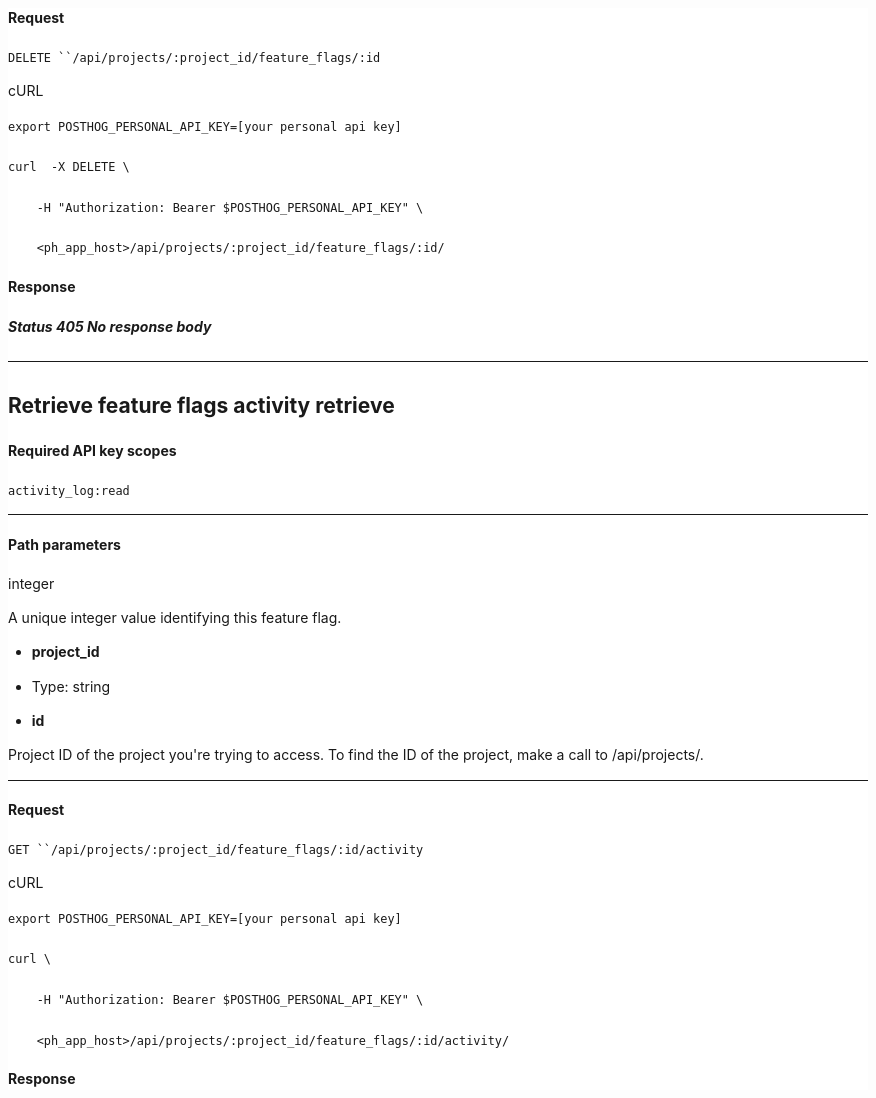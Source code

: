 
#### Request

`DELETE ``/api/projects/:project_id/feature_flags/:id`

cURL

    export POSTHOG_PERSONAL_API_KEY=[your personal api key]

    curl  -X DELETE \

        -H "Authorization: Bearer $POSTHOG_PERSONAL_API_KEY" \

        <ph_app_host>/api/projects/:project_id/feature_flags/:id/

#### Response

##### Status 405 No response body

---

## Retrieve feature flags activity retrieve

#### Required API key scopes

`activity_log:read`

---

#### Path parameters

integer

A unique integer value identifying this feature flag.

* **project_id**
* Type: string

* **id**

Project ID of the project you're trying to access. To find the ID of the project, make a call to /api/projects/.

---

#### Request

`GET ``/api/projects/:project_id/feature_flags/:id/activity`

cURL

    export POSTHOG_PERSONAL_API_KEY=[your personal api key]

    curl \

        -H "Authorization: Bearer $POSTHOG_PERSONAL_API_KEY" \

        <ph_app_host>/api/projects/:project_id/feature_flags/:id/activity/

#### Response
